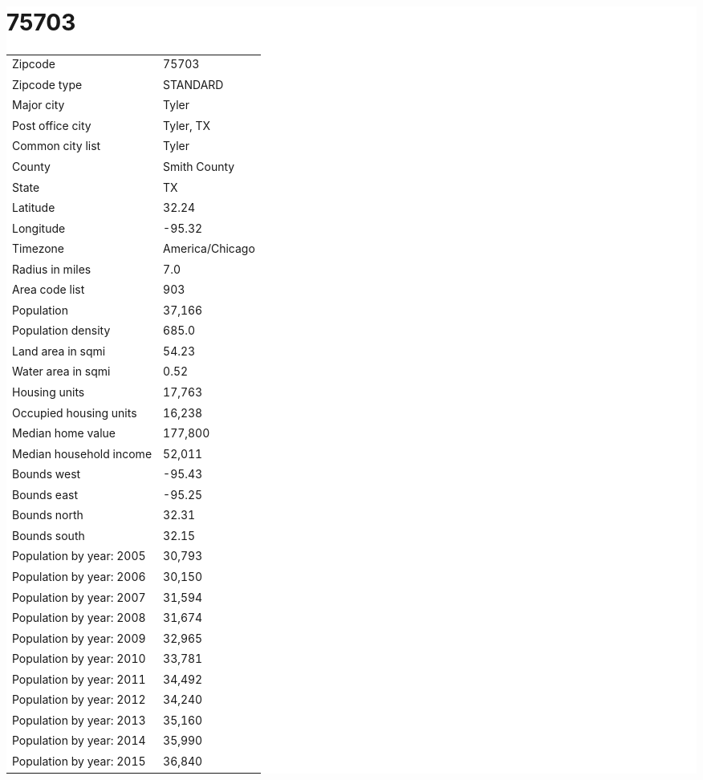 75703
=====
|||
|--|--|
|Zipcode|75703|
|Zipcode type|STANDARD|
|Major city|Tyler|
|Post office city|Tyler, TX|
|Common city list|Tyler|
|County|Smith County|
|State|TX|
|Latitude|32.24|
|Longitude|-95.32|
|Timezone|America/Chicago|
|Radius in miles|7.0|
|Area code list|903|
|Population|37,166|
|Population density|685.0|
|Land area in sqmi|54.23|
|Water area in sqmi|0.52|
|Housing units|17,763|
|Occupied housing units|16,238|
|Median home value|177,800|
|Median household income|52,011|
|Bounds west|-95.43|
|Bounds east|-95.25|
|Bounds north|32.31|
|Bounds south|32.15|
|Population by year: 2005|30,793|
|Population by year: 2006|30,150|
|Population by year: 2007|31,594|
|Population by year: 2008|31,674|
|Population by year: 2009|32,965|
|Population by year: 2010|33,781|
|Population by year: 2011|34,492|
|Population by year: 2012|34,240|
|Population by year: 2013|35,160|
|Population by year: 2014|35,990|
|Population by year: 2015|36,840|